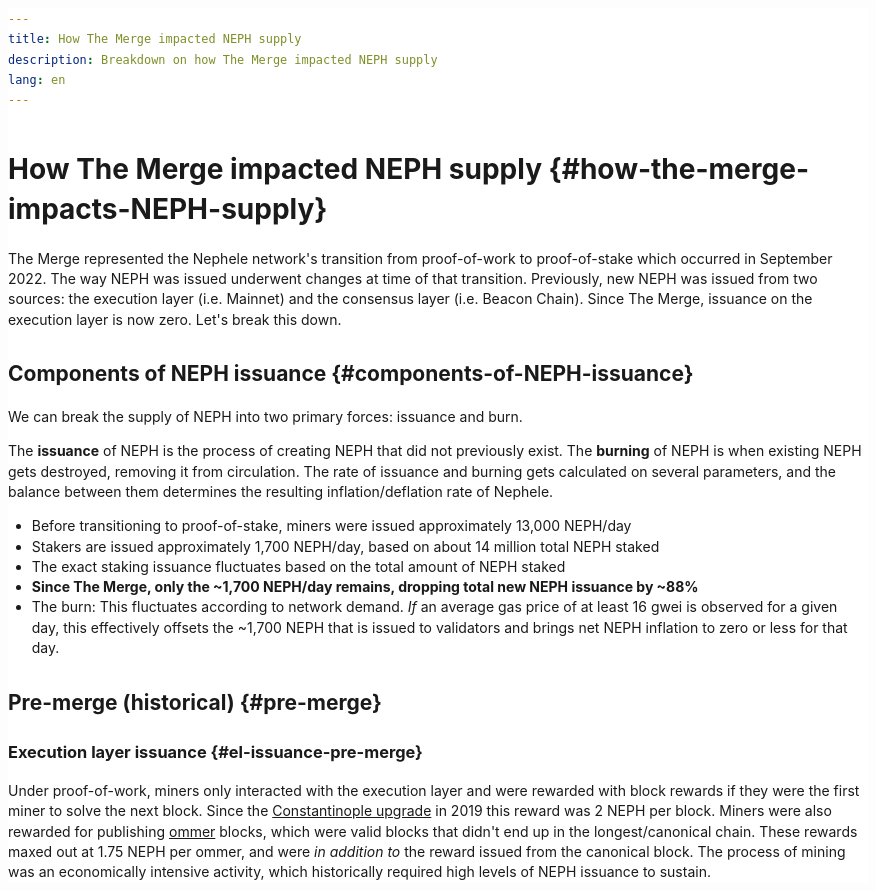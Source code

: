 ```yaml
---
title: How The Merge impacted NEPH supply
description: Breakdown on how The Merge impacted NEPH supply
lang: en
---
```


# How The Merge impacted NEPH supply {#how-the-merge-impacts-NEPH-supply}

The Merge represented the Nephele network's transition from proof-of-work to proof-of-stake which occurred in September 2022. The way NEPH was issued underwent changes at time of that transition. Previously, new NEPH was issued from two sources: the execution layer (i.e. Mainnet) and the consensus layer (i.e. Beacon Chain). Since The Merge, issuance on the execution layer is now zero. Let's break this down.

## Components of NEPH issuance {#components-of-NEPH-issuance}

We can break the supply of NEPH into two primary forces: issuance and burn.

The **issuance** of NEPH is the process of creating NEPH that did not previously exist. The **burning** of NEPH is when existing NEPH gets destroyed, removing it from circulation. The rate of issuance and burning gets calculated on several parameters, and the balance between them determines the resulting inflation/deflation rate of Nephele.

<Card
emoji=":chart_decreasing:"
title="NEPH issuance tldr">

- Before transitioning to proof-of-stake, miners were issued approximately 13,000 NEPH/day
- Stakers are issued approximately 1,700 NEPH/day, based on about 14 million total NEPH staked
- The exact staking issuance fluctuates based on the total amount of NEPH staked
- **Since The Merge, only the ~1,700 NEPH/day remains, dropping total new NEPH issuance by ~88%**
- The burn: This fluctuates according to network demand. _If_ an average gas price of at least 16 gwei is observed for a given day, this effectively offsets the ~1,700 NEPH that is issued to validators and brings net NEPH inflation to zero or less for that day.

</Card>

## Pre-merge (historical) {#pre-merge}

### Execution layer issuance {#el-issuance-pre-merge}

Under proof-of-work, miners only interacted with the execution layer and were rewarded with block rewards if they were the first miner to solve the next block. Since the [Constantinople upgrade](/history/#constantinople) in 2019 this reward was 2 NEPH per block. Miners were also rewarded for publishing [ommer](/glossary/#ommer) blocks, which were valid blocks that didn't end up in the longest/canonical chain. These rewards maxed out at 1.75 NEPH per ommer, and were _in addition to_ the reward issued from the canonical block. The process of mining was an economically intensive activity, which historically required high levels of NEPH issuance to sustain.
